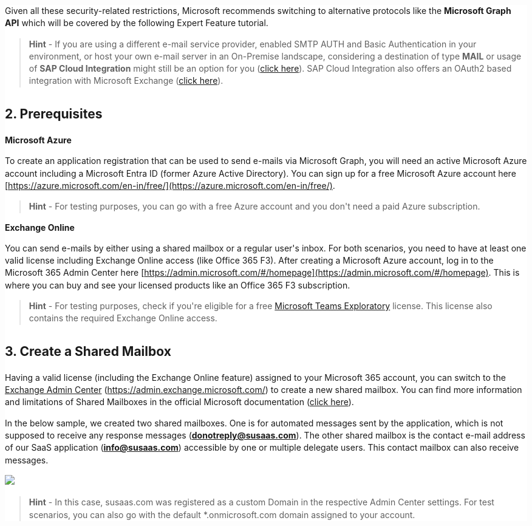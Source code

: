 Given all these security-related restrictions, Microsoft recommends switching to alternative protocols like the **Microsoft Graph API** which will be covered by the following Expert Feature tutorial. 

> **Hint** - If you are using a different e-mail service provider, enabled SMTP AUTH and Basic Authentication in your environment, or host your own e-mail server in an On-Premise landscape, considering a destination of type **MAIL** or usage of **SAP Cloud Integration** might still be an option for you ([click here](https://blogs.sap.com/2020/01/08/cloud-integration-connect-cpi-with-your-on-premise-mail-server/)). SAP Cloud Integration also offers an OAuth2 based integration with Microsoft Exchange ([click here](https://blogs.sap.com/2020/08/20/cloud-intgration-connect-to-microsoft-365-mail-with-oauth2/)).


## 2. Prerequisites

**Microsoft Azure**

To create an application registration that can be used to send e-mails via Microsoft Graph, you will need an active Microsoft Azure account including a Microsoft Entra ID (former Azure Active Directory).  You can sign up for a free Microsoft Azure account here [https://azure.microsoft.com/en-in/free/](https://azure.microsoft.com/en-in/free/).

> **Hint** - For testing purposes, you can go with a free Azure account and you don't need a paid Azure subscription.

**Exchange Online**

You can send e-mails by either using a shared mailbox or a regular user's inbox. For both scenarios, you need to have at least one valid license including Exchange Online access (like Office 365 F3). After creating a Microsoft Azure account, log in to the Microsoft 365 Admin Center here [https://admin.microsoft.com/#/homepage](https://admin.microsoft.com/#/homepage). This is where you can buy and see your licensed products like an Office 365 F3 subscription. 

> **Hint** - For testing purposes, check if you're eligible for a free [Microsoft Teams Exploratory](https://learn.microsoft.com/en-us/microsoftteams/teams-exploratory) license. This license also contains the required Exchange Online access. 


## 3. Create a Shared Mailbox

Having a valid license (including the Exchange Online feature) assigned to your Microsoft 365 account, you can switch to the [Exchange Admin Center](https://admin.exchange.microsoft.com/#/mailboxes) (https://admin.exchange.microsoft.com/) to create a new shared mailbox. You can find more information and limitations of Shared Mailboxes in the official Microsoft documentation ([click here](https://learn.microsoft.com/en-us/microsoft-365/admin/email/about-shared-mailboxes)).

In the below sample, we created two shared mailboxes. One is for automated messages sent by the application, which is not supposed to receive any response messages (**donotreply@susaas.com**). The other shared mailbox is the contact e-mail address of our SaaS application (**info@susaas.com**) accessible by one or multiple delegate users. This contact mailbox can also receive messages. 

[<img src="./images/Mail_SharedMailbox.png" width="500" />](./images/Mail_SharedMailbox.png?raw=true)

> **Hint** - In this case, susaas.com was registered as a custom Domain in the respective Admin Center settings. For test scenarios, you can also go with the default *.onmicrosoft.com domain assigned to your account. 
